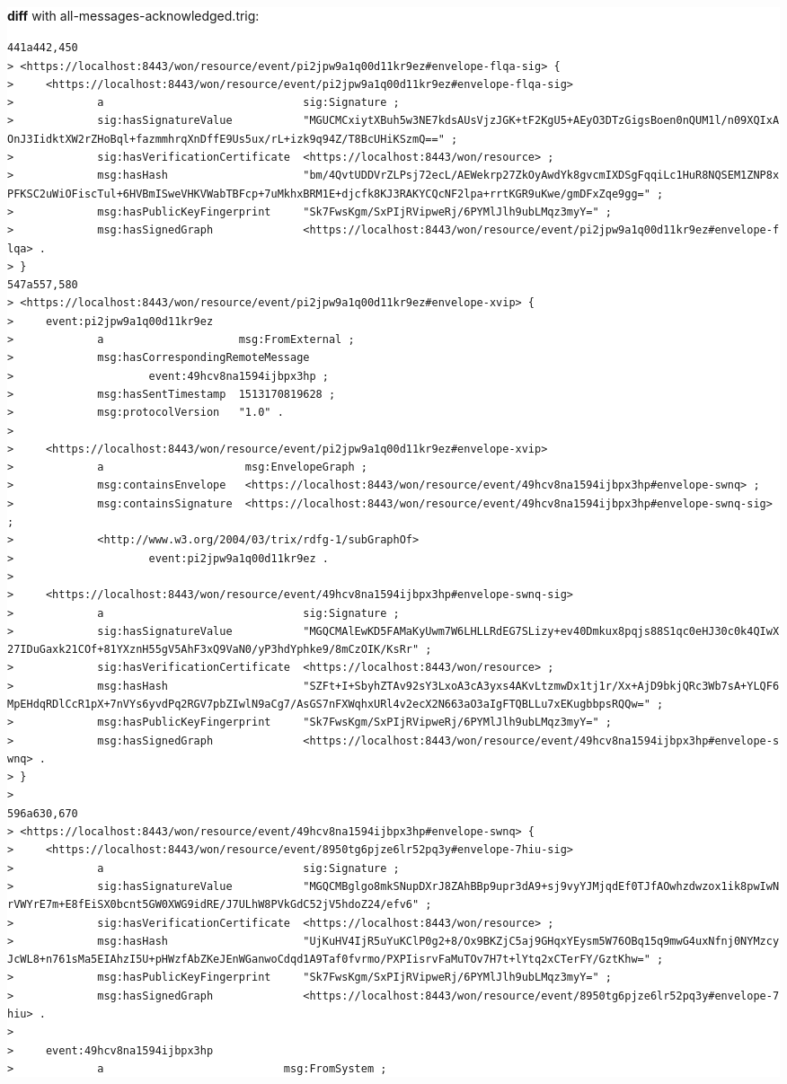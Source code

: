 **diff** with all-messages-acknowledged.trig:

```
441a442,450
> <https://localhost:8443/won/resource/event/pi2jpw9a1q00d11kr9ez#envelope-flqa-sig> {
>     <https://localhost:8443/won/resource/event/pi2jpw9a1q00d11kr9ez#envelope-flqa-sig>
>             a                               sig:Signature ;
>             sig:hasSignatureValue           "MGUCMCxiytXBuh5w3NE7kdsAUsVjzJGK+tF2KgU5+AEyO3DTzGigsBoen0nQUM1l/n09XQIxAOnJ3IidktXW2rZHoBql+fazmmhrqXnDffE9Us5ux/rL+izk9q94Z/T8BcUHiKSzmQ==" ;
>             sig:hasVerificationCertificate  <https://localhost:8443/won/resource> ;
>             msg:hasHash                     "bm/4QvtUDDVrZLPsj72ecL/AEWekrp27ZkOyAwdYk8gvcmIXDSgFqqiLc1HuR8NQSEM1ZNP8xPFKSC2uWiOFiscTul+6HVBmISweVHKVWabTBFcp+7uMkhxBRM1E+djcfk8KJ3RAKYCQcNF2lpa+rrtKGR9uKwe/gmDFxZqe9gg=" ;
>             msg:hasPublicKeyFingerprint     "Sk7FwsKgm/SxPIjRVipweRj/6PYMlJlh9ubLMqz3myY=" ;
>             msg:hasSignedGraph              <https://localhost:8443/won/resource/event/pi2jpw9a1q00d11kr9ez#envelope-flqa> .
> }
547a557,580
> <https://localhost:8443/won/resource/event/pi2jpw9a1q00d11kr9ez#envelope-xvip> {
>     event:pi2jpw9a1q00d11kr9ez
>             a                     msg:FromExternal ;
>             msg:hasCorrespondingRemoteMessage
>                     event:49hcv8na1594ijbpx3hp ;
>             msg:hasSentTimestamp  1513170819628 ;
>             msg:protocolVersion   "1.0" .
>     
>     <https://localhost:8443/won/resource/event/pi2jpw9a1q00d11kr9ez#envelope-xvip>
>             a                      msg:EnvelopeGraph ;
>             msg:containsEnvelope   <https://localhost:8443/won/resource/event/49hcv8na1594ijbpx3hp#envelope-swnq> ;
>             msg:containsSignature  <https://localhost:8443/won/resource/event/49hcv8na1594ijbpx3hp#envelope-swnq-sig> ;
>             <http://www.w3.org/2004/03/trix/rdfg-1/subGraphOf>
>                     event:pi2jpw9a1q00d11kr9ez .
>     
>     <https://localhost:8443/won/resource/event/49hcv8na1594ijbpx3hp#envelope-swnq-sig>
>             a                               sig:Signature ;
>             sig:hasSignatureValue           "MGQCMAlEwKD5FAMaKyUwm7W6LHLLRdEG7SLizy+ev40Dmkux8pqjs88S1qc0eHJ30c0k4QIwX27IDuGaxk21COf+81YXznH55gV5AhF3xQ9VaN0/yP3hdYphke9/8mCzOIK/KsRr" ;
>             sig:hasVerificationCertificate  <https://localhost:8443/won/resource> ;
>             msg:hasHash                     "SZFt+I+SbyhZTAv92sY3LxoA3cA3yxs4AKvLtzmwDx1tj1r/Xx+AjD9bkjQRc3Wb7sA+YLQF6MpEHdqRDlCcR1pX+7nVYs6yvdPq2RGV7pbZIwlN9aCg7/AsGS7nFXWqhxURl4v2ecX2N663aO3aIgFTQBLLu7xEKugbbpsRQQw=" ;
>             msg:hasPublicKeyFingerprint     "Sk7FwsKgm/SxPIjRVipweRj/6PYMlJlh9ubLMqz3myY=" ;
>             msg:hasSignedGraph              <https://localhost:8443/won/resource/event/49hcv8na1594ijbpx3hp#envelope-swnq> .
> }
> 
596a630,670
> <https://localhost:8443/won/resource/event/49hcv8na1594ijbpx3hp#envelope-swnq> {
>     <https://localhost:8443/won/resource/event/8950tg6pjze6lr52pq3y#envelope-7hiu-sig>
>             a                               sig:Signature ;
>             sig:hasSignatureValue           "MGQCMBglgo8mkSNupDXrJ8ZAhBBp9upr3dA9+sj9vyYJMjqdEf0TJfAOwhzdwzox1ik8pwIwNrVWYrE7m+E8fEiSX0bcnt5GW0XWG9idRE/J7ULhW8PVkGdC52jV5hdoZ24/efv6" ;
>             sig:hasVerificationCertificate  <https://localhost:8443/won/resource> ;
>             msg:hasHash                     "UjKuHV4IjR5uYuKClP0g2+8/Ox9BKZjC5aj9GHqxYEysm5W76OBq15q9mwG4uxNfnj0NYMzcyJcWL8+n761sMa5EIAhzI5U+pHWzfAbZKeJEnWGanwoCdqd1A9Taf0fvrmo/PXPIisrvFaMuTOv7H7t+lYtq2xCTerFY/GztKhw=" ;
>             msg:hasPublicKeyFingerprint     "Sk7FwsKgm/SxPIjRVipweRj/6PYMlJlh9ubLMqz3myY=" ;
>             msg:hasSignedGraph              <https://localhost:8443/won/resource/event/8950tg6pjze6lr52pq3y#envelope-7hiu> .
>     
>     event:49hcv8na1594ijbpx3hp
>             a                            msg:FromSystem ;
```